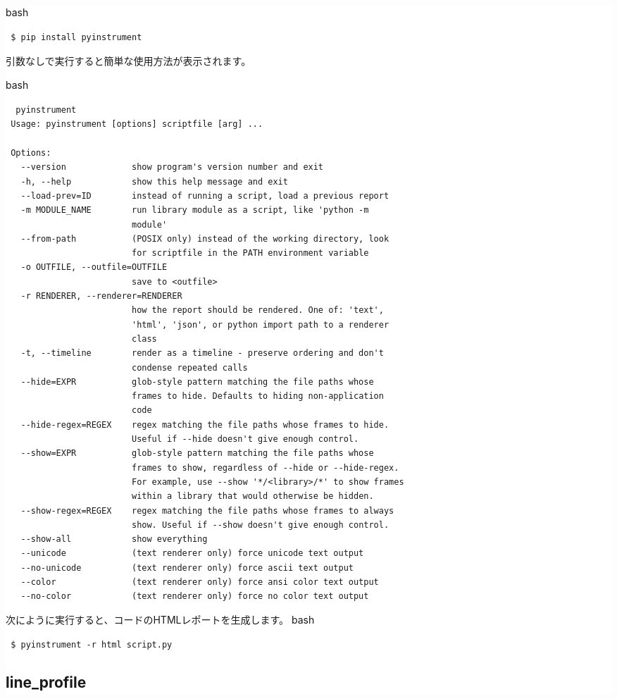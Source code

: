  bash
```
 $ pip install pyinstrument
```

引数なしで実行すると簡単な使用方法が表示されます。

 bash
```
  pyinstrument
 Usage: pyinstrument [options] scriptfile [arg] ...
 
 Options:
   --version             show program's version number and exit
   -h, --help            show this help message and exit
   --load-prev=ID        instead of running a script, load a previous report
   -m MODULE_NAME        run library module as a script, like 'python -m
                         module'
   --from-path           (POSIX only) instead of the working directory, look
                         for scriptfile in the PATH environment variable
   -o OUTFILE, --outfile=OUTFILE
                         save to <outfile>
   -r RENDERER, --renderer=RENDERER
                         how the report should be rendered. One of: 'text',
                         'html', 'json', or python import path to a renderer
                         class
   -t, --timeline        render as a timeline - preserve ordering and don't
                         condense repeated calls
   --hide=EXPR           glob-style pattern matching the file paths whose
                         frames to hide. Defaults to hiding non-application
                         code
   --hide-regex=REGEX    regex matching the file paths whose frames to hide.
                         Useful if --hide doesn't give enough control.
   --show=EXPR           glob-style pattern matching the file paths whose
                         frames to show, regardless of --hide or --hide-regex.
                         For example, use --show '*/<library>/*' to show frames
                         within a library that would otherwise be hidden.
   --show-regex=REGEX    regex matching the file paths whose frames to always
                         show. Useful if --show doesn't give enough control.
   --show-all            show everything
   --unicode             (text renderer only) force unicode text output
   --no-unicode          (text renderer only) force ascii text output
   --color               (text renderer only) force ansi color text output
   --no-color            (text renderer only) force no color text output
```

次にように実行すると、コードのHTMLレポートを生成します。
 bash
```
 $ pyinstrument -r html script.py
```


## line_profile
